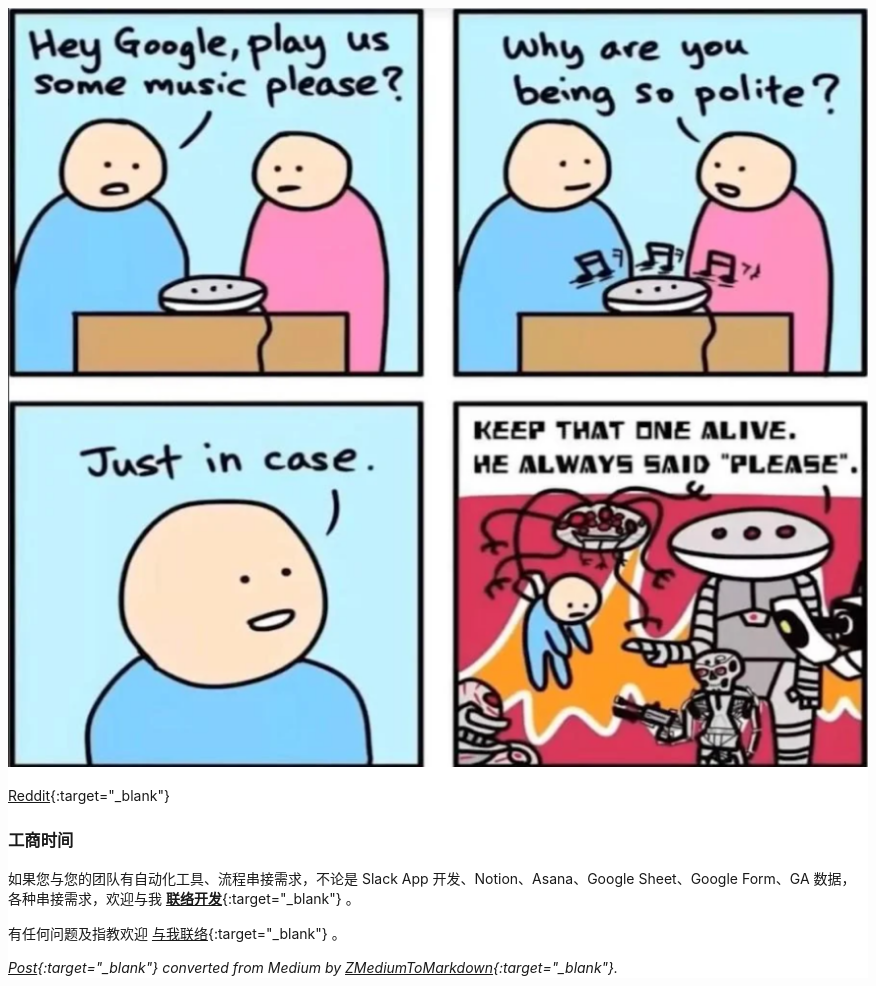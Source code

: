 ![[Reddit](https://www.reddit.com/r/ChatGPT/comments/154l9z1/are_you_polite_with_chatgpt/){:target="_blank"}](/assets/bd94cc88f9c9/1*xkH5Li8KgLzwRsVEbo1hBQ.png)



[Reddit](https://www.reddit.com/r/ChatGPT/comments/154l9z1/are_you_polite_with_chatgpt/){:target="_blank"}



### 工商时间



如果您与您的团队有自动化工具、流程串接需求，不论是 Slack App 开发、Notion、Asana、Google Sheet、Google Form、GA 数据，各种串接需求，欢迎与我 [**联络开发**](https://zhgchg.li/contact/){:target="_blank"} 。



有任何问题及指教欢迎 [与我联络](https://www.zhgchg.li/contact){:target="_blank"} 。



*[Post](https://medium.com/zrealm-ios-dev/slack-chatgpt-integration-bd94cc88f9c9){:target="_blank"} converted from Medium by [ZMediumToMarkdown](https://github.com/ZhgChgLi/ZMediumToMarkdown){:target="_blank"}.*